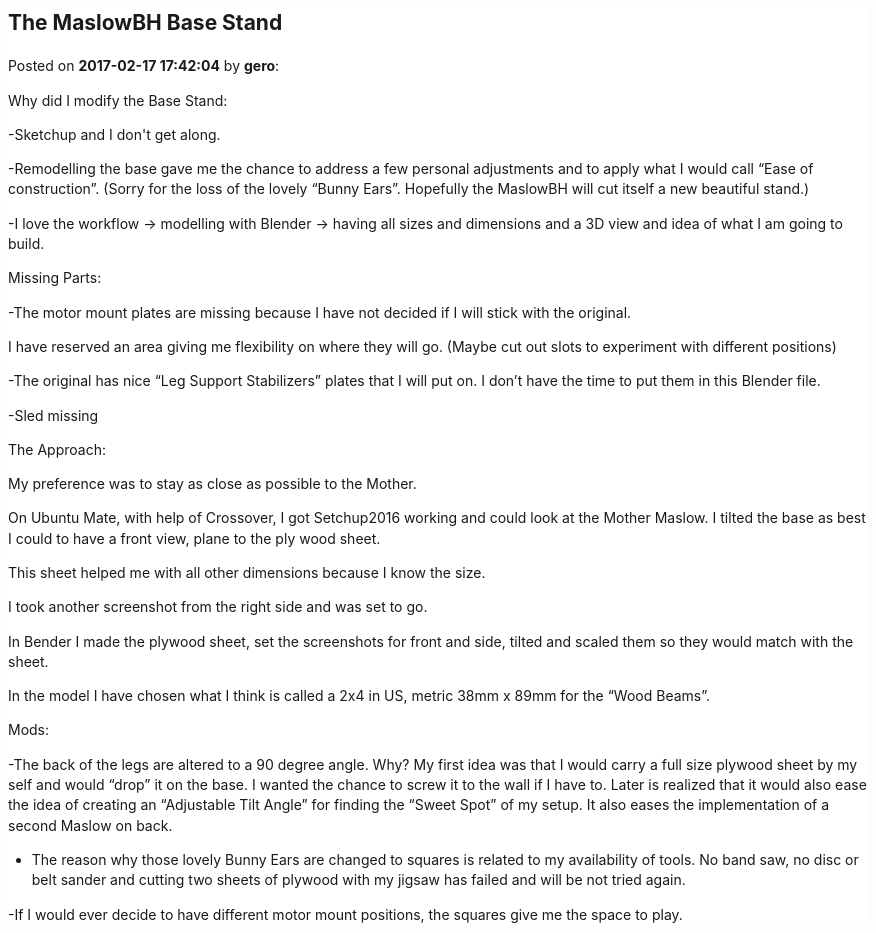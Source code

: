 ## The MaslowBH Base Stand
Posted on **2017-02-17 17:42:04** by **gero**:

Why did I modify the Base Stand:

-Sketchup and I don't get along.

-Remodelling the base gave me the chance to address a few personal adjustments and to apply what I would call “Ease of construction”. (Sorry for the loss of the lovely “Bunny Ears”. Hopefully the MaslowBH will cut itself a new beautiful stand.)

-I love the workflow -> modelling with Blender -> having all sizes and dimensions and a 3D view and idea of what I am going to build.



Missing Parts:

-The motor mount plates are missing because I have not decided if I will stick with the original.

I have reserved an area giving me flexibility on where they will go. (Maybe cut out slots to experiment with different positions)

-The original has nice “Leg Support Stabilizers” plates that I will put on. I don’t have the time to put them in this Blender file.

-Sled missing



The Approach:

My preference was to stay as close as possible to the Mother.

On Ubuntu Mate, with help of Crossover, I got Setchup2016 working and could look at the Mother Maslow. I tilted the base as best I could to have a front view, plane to the ply wood sheet.

This sheet helped me with all other dimensions because I know the size.

I took another screenshot from the right side and was set to go.

In Bender I made the plywood sheet, set the screenshots for front and side, tilted and scaled them so they would match with the sheet.

In the model I have chosen what I think is called a 2x4 in US,  metric 38mm x  89mm for the “Wood Beams”.



Mods:

-The back of the legs are altered to a 90 degree angle. Why? My first idea was that I would carry a full size plywood sheet by my self and would “drop” it on the base. I wanted the chance to screw it to the wall if I have to. Later is realized that it would also ease the idea of creating an “Adjustable Tilt Angle” for finding the “Sweet Spot” of my setup. It also eases the implementation of a second Maslow on back.

- The reason why those lovely Bunny Ears are changed to squares is related to my availability of tools. No band saw, no disc or belt sander and cutting two sheets of plywood with my jigsaw has failed and will be not tried again.

-If I would ever decide to have different motor mount positions, the squares give me the space to play.
